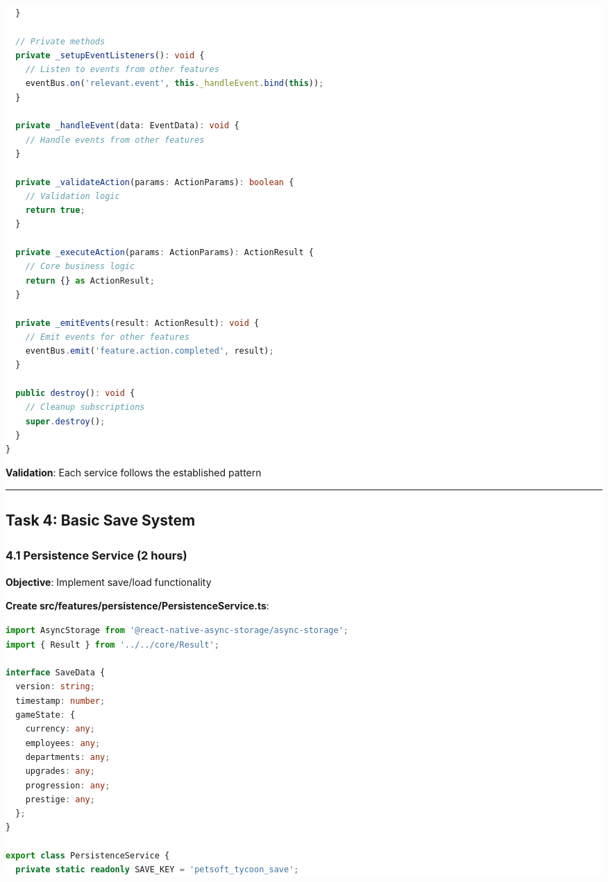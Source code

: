 ```typescript
  }

  // Private methods
  private _setupEventListeners(): void {
    // Listen to events from other features
    eventBus.on('relevant.event', this._handleEvent.bind(this));
  }

  private _handleEvent(data: EventData): void {
    // Handle events from other features
  }

  private _validateAction(params: ActionParams): boolean {
    // Validation logic
    return true;
  }

  private _executeAction(params: ActionParams): ActionResult {
    // Core business logic
    return {} as ActionResult;
  }

  private _emitEvents(result: ActionResult): void {
    // Emit events for other features
    eventBus.emit('feature.action.completed', result);
  }

  public destroy(): void {
    // Cleanup subscriptions
    super.destroy();
  }
}
```

**Validation**: Each service follows the established pattern

---

## Task 4: Basic Save System

### 4.1 Persistence Service (2 hours)

**Objective**: Implement save/load functionality

**Create src/features/persistence/PersistenceService.ts**:
```typescript
import AsyncStorage from '@react-native-async-storage/async-storage';
import { Result } from '../../core/Result';

interface SaveData {
  version: string;
  timestamp: number;
  gameState: {
    currency: any;
    employees: any;
    departments: any;
    upgrades: any;
    progression: any;
    prestige: any;
  };
}

export class PersistenceService {
  private static readonly SAVE_KEY = 'petsoft_tycoon_save';
```